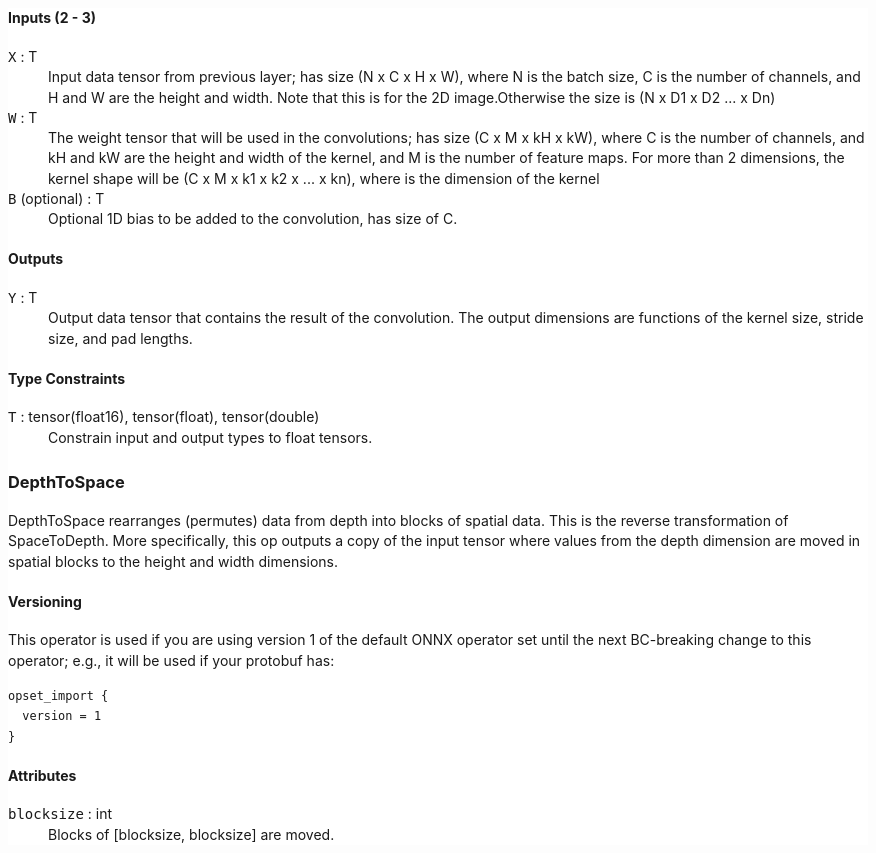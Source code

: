 #### Inputs (2 - 3)

<dl>
<dt><tt>X</tt> : T</dt>
<dd>Input data tensor from previous layer; has size (N x C x H x W), where N is the batch size, C is the number of channels, and H and W are the height and width. Note that this is for the 2D image.Otherwise the size is (N x D1 x D2 ... x Dn)</dd>
<dt><tt>W</tt> : T</dt>
<dd>The weight tensor that will be used in the convolutions; has size (C x M x kH x kW), where C is the number of channels, and kH and kW are the height and width of the kernel, and M is the number of feature maps. For more than 2 dimensions, the kernel shape will be (C x M x k1 x k2 x ... x kn), where is the dimension of the kernel</dd>
<dt><tt>B</tt> (optional) : T</dt>
<dd>Optional 1D bias to be added to the convolution, has size of C.</dd>
</dl>

#### Outputs

<dl>
<dt><tt>Y</tt> : T</dt>
<dd>Output data tensor that contains the result of the convolution. The output dimensions are functions of the kernel size, stride size, and pad lengths.</dd>
</dl>

#### Type Constraints

<dl>
<dt><tt>T</tt> : tensor(float16), tensor(float), tensor(double)</dt>
<dd>Constrain input and output types to float tensors.</dd>
</dl>


### <a name="DepthToSpace"></a><a name="depthtospace">**DepthToSpace**</a>

  DepthToSpace rearranges (permutes) data from depth into blocks of spatial data.
  This is the reverse transformation of SpaceToDepth. More specifically, this op outputs a copy of
  the input tensor where values from the depth dimension are moved in spatial blocks to the height
  and width dimensions.

#### Versioning

This operator is used if you are using version 1 of the default ONNX operator set until the next BC-breaking change to this operator; e.g., it will be used if your protobuf has:

~~~~
opset_import {
  version = 1
}
~~~~

#### Attributes

<dl>
<dt><tt>blocksize</tt> : int</dt>
<dd>Blocks of [blocksize, blocksize] are moved.</dd>
</dl>
